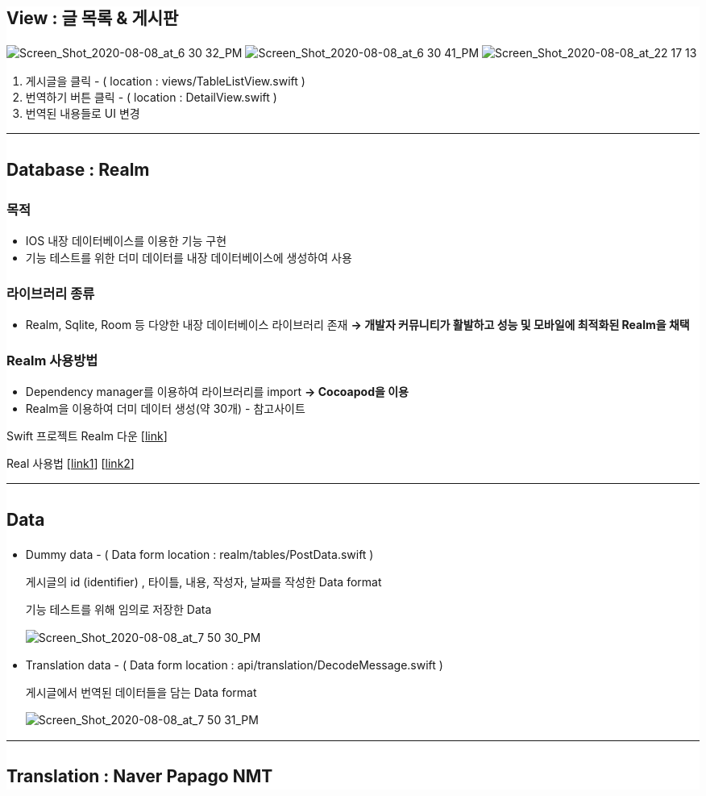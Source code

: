 ## View : 글 목록 & 게시판

<img width="300" alt="Screen_Shot_2020-08-08_at_6 30 32_PM" src="https://user-images.githubusercontent.com/18098363/89721789-ce1a7000-da1c-11ea-8da7-371b25ae56ad.png"> <img width="300" alt="Screen_Shot_2020-08-08_at_6 30 41_PM" src="https://user-images.githubusercontent.com/18098363/89721790-ceb30680-da1c-11ea-9f4d-abfea9be9c8c.png"> <img width="300" alt="Screen_Shot_2020-08-08_at_22 17 13" src="https://user-images.githubusercontent.com/18098363/89721792-cfe43380-da1c-11ea-9307-a072ee01390a.png">

1. 게시글을 클릭 - ( location : views/TableListView.swift )
2. 번역하기 버튼 클릭 - ( location : DetailView.swift )
3. 번역된 내용들로 UI 변경

---

## Database : Realm

### 목적

- IOS 내장 데이터베이스를 이용한 기능 구현
- 기능 테스트를 위한 더미 데이터를 내장 데이터베이스에 생성하여 사용

### 라이브러리 종류

- Realm, Sqlite, Room  등 다양한 내장 데이터베이스 라이브러리 존재
  **→ 개발자 커뮤니티가 활발하고 성능 및 모바일에 최적화된 Realm을 채택**

### Realm 사용방법

- Dependency manager를 이용하여 라이브러리를 import **→ Cocoapod을 이용**
- Realm을 이용하여 더미 데이터 생성(약 30개) - 참고사이트

Swift 프로젝트 Realm 다운 [[link](https://realm.io/kr/docs/swift/latest)]

Real 사용법 [[link1](https://jinshine.github.io/2018/11/20/iOS/Realm)] [[link2](https://tonyw.tistory.com/3)]

---

## Data

- Dummy data - ( Data form location : realm/tables/PostData.swift )

  게시글의 id (identifier) , 타이틀, 내용, 작성자, 날짜를 작성한 Data format

  기능 테스트를 위해 임의로 저장한 Data

  <img width="485" alt="Screen_Shot_2020-08-08_at_7 50 30_PM" src="https://user-images.githubusercontent.com/18098363/89721791-cf4b9d00-da1c-11ea-88bc-0da865bad5cc.png">

- Translation data - ( Data form location : api/translation/DecodeMessage.swift )

  게시글에서 번역된 데이터들을 담는 Data format

  <img width="485" alt="Screen_Shot_2020-08-08_at_7 50 31_PM" src="https://user-images.githubusercontent.com/18098363/89721793-d07cca00-da1c-11ea-87d1-3d69744772f5.png">

---

## Translation : Naver Papago NMT
